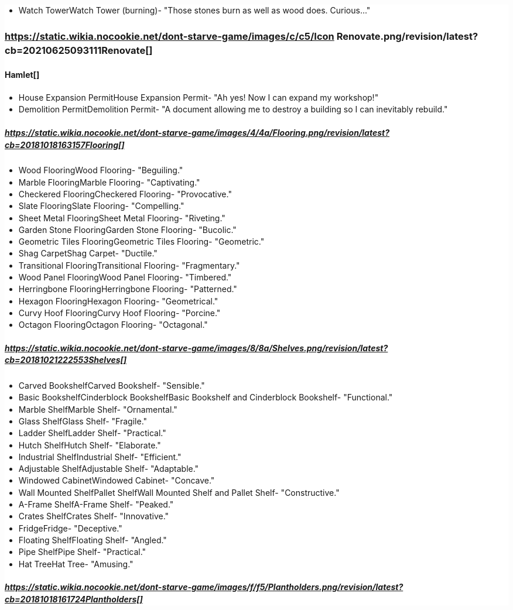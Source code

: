 * Watch TowerWatch Tower (burning)- "Those stones burn as well as wood does. Curious..."

### https://static.wikia.nocookie.net/dont-starve-game/images/c/c5/Icon Renovate.png/revision/latest?cb=20210625093111​Renovate[]

#### Hamlet[]

* House Expansion PermitHouse Expansion Permit- "Ah yes! Now I can expand my workshop!"
* Demolition PermitDemolition Permit- "A document allowing me to destroy a building so I can inevitably rebuild."

##### https://static.wikia.nocookie.net/dont-starve-game/images/4/4a/Flooring.png/revision/latest?cb=20181018163157Flooring[]

* Wood FlooringWood Flooring- "Beguiling."
* Marble FlooringMarble Flooring- "Captivating."
* Checkered FlooringCheckered Flooring- "Provocative."
* Slate FlooringSlate Flooring- "Compelling."
* Sheet Metal FlooringSheet Metal Flooring- "Riveting."
* Garden Stone FlooringGarden Stone Flooring- "Bucolic."
* Geometric Tiles FlooringGeometric Tiles Flooring- "Geometric."
* Shag CarpetShag Carpet- "Ductile."
* Transitional FlooringTransitional Flooring- "Fragmentary."
* Wood Panel FlooringWood Panel Flooring- "Timbered."
* Herringbone FlooringHerringbone Flooring- "Patterned."
* Hexagon FlooringHexagon Flooring- "Geometrical."
* Curvy Hoof FlooringCurvy Hoof Flooring- "Porcine."
* Octagon FlooringOctagon Flooring- "Octagonal."

##### https://static.wikia.nocookie.net/dont-starve-game/images/8/8a/Shelves.png/revision/latest?cb=20181021222553Shelves[]

* Carved BookshelfCarved Bookshelf- "Sensible."
* Basic BookshelfCinderblock BookshelfBasic Bookshelf and Cinderblock Bookshelf- "Functional."
* Marble ShelfMarble Shelf- "Ornamental."
* Glass ShelfGlass Shelf- "Fragile."
* Ladder ShelfLadder Shelf- "Practical."
* Hutch ShelfHutch Shelf- "Elaborate."
* Industrial ShelfIndustrial Shelf- "Efficient."
* Adjustable ShelfAdjustable Shelf- "Adaptable."
* Windowed CabinetWindowed Cabinet- "Concave."
* Wall Mounted ShelfPallet ShelfWall Mounted Shelf and Pallet Shelf- "Constructive."
* A-Frame ShelfA-Frame Shelf- "Peaked."
* Crates ShelfCrates Shelf- "Innovative."
* FridgeFridge- "Deceptive."
* Floating ShelfFloating Shelf- "Angled."
* Pipe ShelfPipe Shelf- "Practical."
* Hat TreeHat Tree- "Amusing."

##### https://static.wikia.nocookie.net/dont-starve-game/images/f/f5/Plantholders.png/revision/latest?cb=20181018161724Plantholders[]
